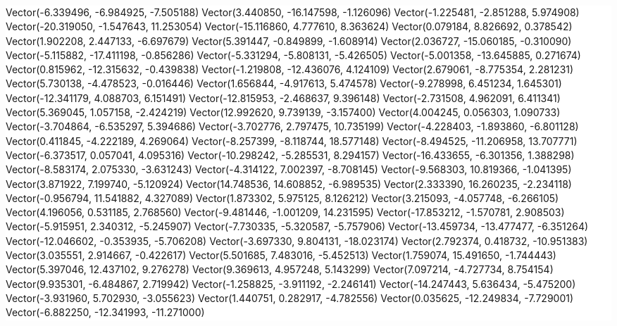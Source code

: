 Vector(-6.339496, -6.984925, -7.505188)
Vector(3.440850, -16.147598, -1.126096)
Vector(-1.225481, -2.851288, 5.974908)
Vector(-20.319050, -1.547643, 11.253054)
Vector(-15.116860, 4.777610, 8.363624)
Vector(0.079184, 8.826692, 0.378542)
Vector(1.902208, 2.447133, -6.697679)
Vector(5.391447, -0.849899, -1.608914)
Vector(2.036727, -15.060185, -0.310090)
Vector(-5.115882, -17.411198, -0.856286)
Vector(-5.331294, -5.808131, -5.426505)
Vector(-5.001358, -13.645885, 0.271674)
Vector(0.815962, -12.315632, -0.439838)
Vector(-1.219808, -12.436076, 4.124109)
Vector(2.679061, -8.775354, 2.281231)
Vector(5.730138, -4.478523, -0.016446)
Vector(1.656844, -4.917613, 5.474578)
Vector(-9.278998, 6.451234, 1.645301)
Vector(-12.341179, 4.088703, 6.151491)
Vector(-12.815953, -2.468637, 9.396148)
Vector(-2.731508, 4.962091, 6.411341)
Vector(5.369045, 1.057158, -2.424219)
Vector(12.992620, 9.739139, -3.157400)
Vector(4.004245, 0.056303, 1.090733)
Vector(-3.704864, -6.535297, 5.394686)
Vector(-3.702776, 2.797475, 10.735199)
Vector(-4.228403, -1.893860, -6.801128)
Vector(0.411845, -4.222189, 4.269064)
Vector(-8.257399, -8.118744, 18.577148)
Vector(-8.494525, -11.206958, 13.707771)
Vector(-6.373517, 0.057041, 4.095316)
Vector(-10.298242, -5.285531, 8.294157)
Vector(-16.433655, -6.301356, 1.388298)
Vector(-8.583174, 2.075330, -3.631243)
Vector(-4.314122, 7.002397, -8.708145)
Vector(-9.568303, 10.819366, -1.041395)
Vector(3.871922, 7.199740, -5.120924)
Vector(14.748536, 14.608852, -6.989535)
Vector(2.333390, 16.260235, -2.234118)
Vector(-0.956794, 11.541882, 4.327089)
Vector(1.873302, 5.975125, 8.126212)
Vector(3.215093, -4.057748, -6.266105)
Vector(4.196056, 0.531185, 2.768560)
Vector(-9.481446, -1.001209, 14.231595)
Vector(-17.853212, -1.570781, 2.908503)
Vector(-5.915951, 2.340312, -5.245907)
Vector(-7.730335, -5.320587, -5.757906)
Vector(-13.459734, -13.477477, -6.351264)
Vector(-12.046602, -0.353935, -5.706208)
Vector(-3.697330, 9.804131, -18.023174)
Vector(2.792374, 0.418732, -10.951383)
Vector(3.035551, 2.914667, -0.422617)
Vector(5.501685, 7.483016, -5.452513)
Vector(1.759074, 15.491650, -1.744443)
Vector(5.397046, 12.437102, 9.276278)
Vector(9.369613, 4.957248, 5.143299)
Vector(7.097214, -4.727734, 8.754154)
Vector(9.935301, -6.484867, 2.719942)
Vector(-1.258825, -3.911192, -2.246141)
Vector(-14.247443, 5.636434, -5.475200)
Vector(-3.931960, 5.702930, -3.055623)
Vector(1.440751, 0.282917, -4.782556)
Vector(0.035625, -12.249834, -7.729001)
Vector(-6.882250, -12.341993, -11.271000)